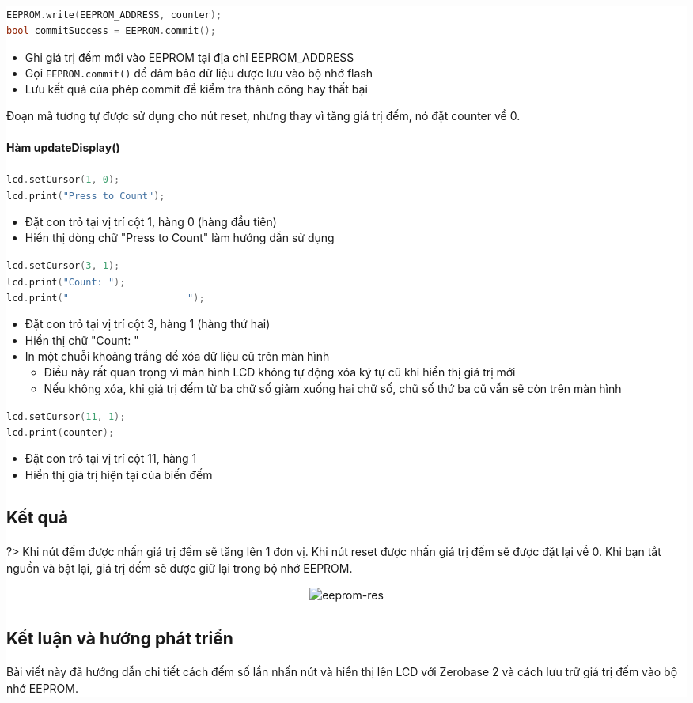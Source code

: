 ```cpp
EEPROM.write(EEPROM_ADDRESS, counter);
bool commitSuccess = EEPROM.commit();
```

- Ghi giá trị đếm mới vào EEPROM tại địa chỉ EEPROM_ADDRESS
- Gọi `EEPROM.commit()` để đảm bảo dữ liệu được lưu vào bộ nhớ flash
- Lưu kết quả của phép commit để kiểm tra thành công hay thất bại

Đoạn mã tương tự được sử dụng cho nút reset, nhưng thay vì tăng giá trị đếm, nó đặt counter về 0.

#### Hàm updateDisplay()

```cpp
lcd.setCursor(1, 0);
lcd.print("Press to Count");
```

- Đặt con trỏ tại vị trí cột 1, hàng 0 (hàng đầu tiên)
- Hiển thị dòng chữ "Press to Count" làm hướng dẫn sử dụng

```cpp
lcd.setCursor(3, 1);
lcd.print("Count: ");
lcd.print("                     ");
```

- Đặt con trỏ tại vị trí cột 3, hàng 1 (hàng thứ hai)
- Hiển thị chữ "Count: "
- In một chuỗi khoảng trắng để xóa dữ liệu cũ trên màn hình
  - Điều này rất quan trọng vì màn hình LCD không tự động xóa ký tự cũ khi hiển thị giá trị mới
  - Nếu không xóa, khi giá trị đếm từ ba chữ số giảm xuống hai chữ số, chữ số thứ ba cũ vẫn sẽ còn trên màn hình

```cpp
lcd.setCursor(11, 1);
lcd.print(counter);
```

- Đặt con trỏ tại vị trí cột 11, hàng 1
- Hiển thị giá trị hiện tại của biến đếm

## Kết quả

?> Khi nút đếm được nhấn giá trị đếm sẽ tăng lên 1 đơn vị. Khi nút reset được nhấn giá trị đếm sẽ được đặt lại về 0. Khi bạn tắt nguồn và bật lại, giá trị đếm sẽ được giữ lại trong bộ nhớ EEPROM.

<div align="center">
    <img src="https://cdn.chipstack.vn/zerobase2/eeprom/eeprom-res.gif" alt="eeprom-res">
</div>

## Kết luận và hướng phát triển

Bài viết này đã hướng dẫn chi tiết cách đếm số lần nhấn nút và hiển thị lên LCD với Zerobase 2 và cách lưu trữ giá trị đếm vào bộ nhớ EEPROM.
